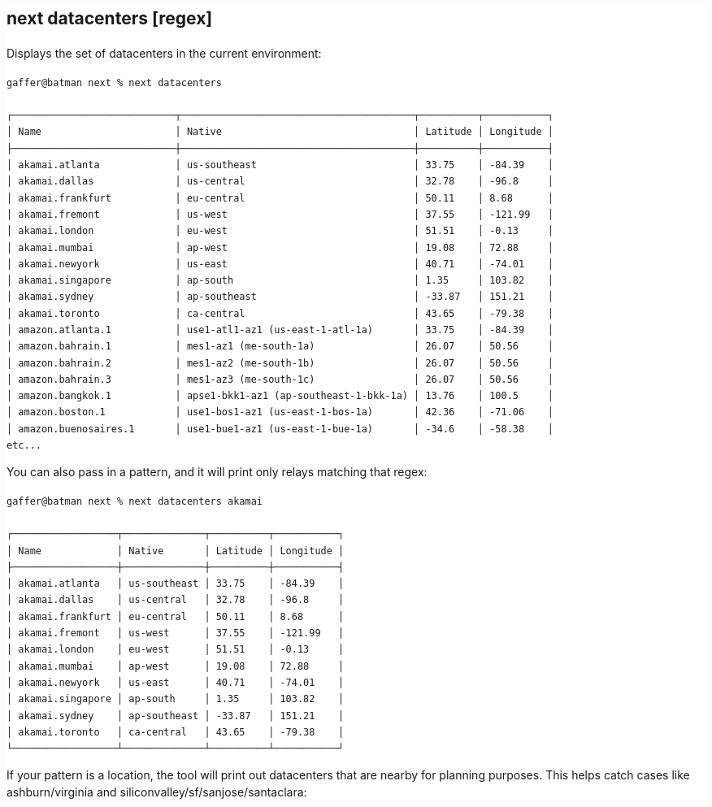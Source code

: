 ## next datacenters [regex]

Displays the set of datacenters in the current environment:

```console
gaffer@batman next % next datacenters

┌────────────────────────────┬────────────────────────────────────────┬──────────┬───────────┐
│ Name                       │ Native                                 │ Latitude │ Longitude │
├────────────────────────────┼────────────────────────────────────────┼──────────┼───────────┤
│ akamai.atlanta             │ us-southeast                           │ 33.75    │ -84.39    │
│ akamai.dallas              │ us-central                             │ 32.78    │ -96.8     │
│ akamai.frankfurt           │ eu-central                             │ 50.11    │ 8.68      │
│ akamai.fremont             │ us-west                                │ 37.55    │ -121.99   │
│ akamai.london              │ eu-west                                │ 51.51    │ -0.13     │
│ akamai.mumbai              │ ap-west                                │ 19.08    │ 72.88     │
│ akamai.newyork             │ us-east                                │ 40.71    │ -74.01    │
│ akamai.singapore           │ ap-south                               │ 1.35     │ 103.82    │
│ akamai.sydney              │ ap-southeast                           │ -33.87   │ 151.21    │
│ akamai.toronto             │ ca-central                             │ 43.65    │ -79.38    │
│ amazon.atlanta.1           │ use1-atl1-az1 (us-east-1-atl-1a)       │ 33.75    │ -84.39    │
│ amazon.bahrain.1           │ mes1-az1 (me-south-1a)                 │ 26.07    │ 50.56     │
│ amazon.bahrain.2           │ mes1-az2 (me-south-1b)                 │ 26.07    │ 50.56     │
│ amazon.bahrain.3           │ mes1-az3 (me-south-1c)                 │ 26.07    │ 50.56     │
│ amazon.bangkok.1           │ apse1-bkk1-az1 (ap-southeast-1-bkk-1a) │ 13.76    │ 100.5     │
│ amazon.boston.1            │ use1-bos1-az1 (us-east-1-bos-1a)       │ 42.36    │ -71.06    │
│ amazon.buenosaires.1       │ use1-bue1-az1 (us-east-1-bue-1a)       │ -34.6    │ -58.38    │
etc...
```

You can also pass in a pattern, and it will print only relays matching that regex:

```console
gaffer@batman next % next datacenters akamai

┌──────────────────┬──────────────┬──────────┬───────────┐
│ Name             │ Native       │ Latitude │ Longitude │
├──────────────────┼──────────────┼──────────┼───────────┤
│ akamai.atlanta   │ us-southeast │ 33.75    │ -84.39    │
│ akamai.dallas    │ us-central   │ 32.78    │ -96.8     │
│ akamai.frankfurt │ eu-central   │ 50.11    │ 8.68      │
│ akamai.fremont   │ us-west      │ 37.55    │ -121.99   │
│ akamai.london    │ eu-west      │ 51.51    │ -0.13     │
│ akamai.mumbai    │ ap-west      │ 19.08    │ 72.88     │
│ akamai.newyork   │ us-east      │ 40.71    │ -74.01    │
│ akamai.singapore │ ap-south     │ 1.35     │ 103.82    │
│ akamai.sydney    │ ap-southeast │ -33.87   │ 151.21    │
│ akamai.toronto   │ ca-central   │ 43.65    │ -79.38    │
└──────────────────┴──────────────┴──────────┴───────────┘
```

If your pattern is a location, the tool will print out datacenters that are nearby for planning purposes. This helps catch cases like ashburn/virginia and siliconvalley/sf/sanjose/santaclara:
